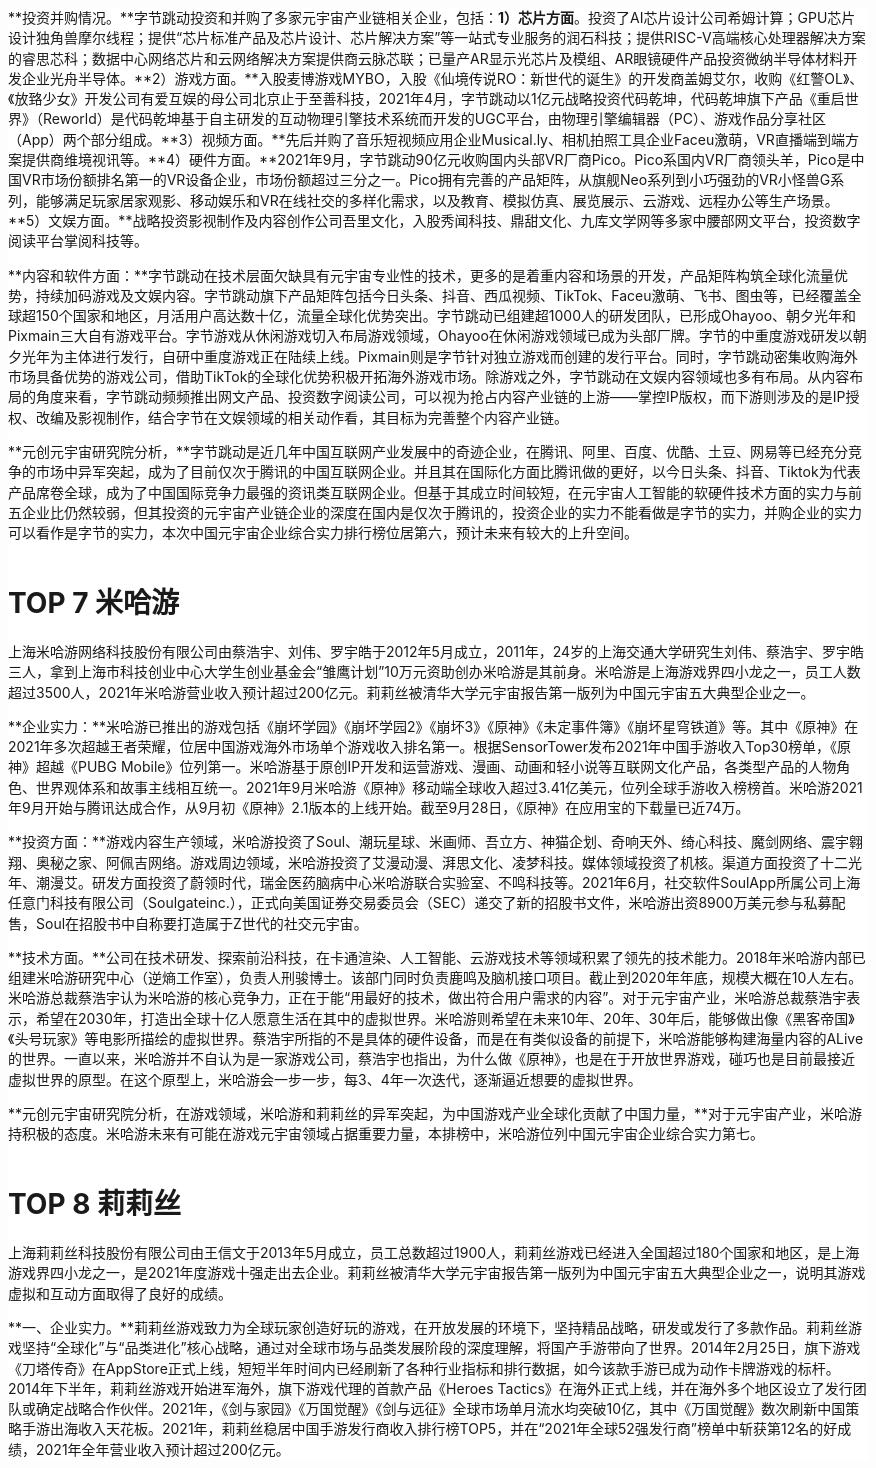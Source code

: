 **投资并购情况。**字节跳动投资和并购了多家元宇宙产业链相关企业，包括：**1）芯片方面**。投资了AI芯片设计公司希姆计算；GPU芯片设计独角兽摩尔线程；提供“芯片标准产品及芯片设计、芯片解决方案”等一站式专业服务的润石科技；提供RISC-V高端核心处理器解决方案的睿思芯科；数据中心网络芯片和云网络解决方案提供商云脉芯联；已量产AR显示光芯片及模组、AR眼镜硬件产品投资微纳半导体材料开发企业光舟半导体。**2）游戏方面。**入股麦博游戏MYBO，入股《仙境传说RO：新世代的诞生》的开发商盖姆艾尔，收购《红警OL》、《放臵少女》开发公司有爱互娱的母公司北京止于至善科技，2021年4月，字节跳动以1亿元战略投资代码乾坤，代码乾坤旗下产品《重启世界》（Reworld）是代码乾坤基于自主研发的互动物理引擎技术系统而开发的UGC平台，由物理引擎编辑器（PC）、游戏作品分享社区（App）两个部分组成。**3）视频方面。**先后并购了音乐短视频应用企业Musical.ly、相机拍照工具企业Faceu激萌，VR直播端到端方案提供商维境视讯等。**4）硬件方面。**2021年9月，字节跳动90亿元收购国内头部VR厂商Pico。Pico系国内VR厂商领头羊，Pico是中国VR市场份额排名第一的VR设备企业，市场份额超过三分之一。Pico拥有完善的产品矩阵，从旗舰Neo系列到小巧强劲的VR小怪兽G系列，能够满足玩家居家观影、移动娱乐和VR在线社交的多样化需求，以及教育、模拟仿真、展览展示、云游戏、远程办公等生产场景。**5）文娱方面。**战略投资影视制作及内容创作公司吾里文化，入股秀闻科技、鼎甜文化、九库文学网等多家中腰部网文平台，投资数字阅读平台掌阅科技等。

**内容和软件方面：**字节跳动在技术层面欠缺具有元宇宙专业性的技术，更多的是着重内容和场景的开发，产品矩阵构筑全球化流量优势，持续加码游戏及文娱内容。字节跳动旗下产品矩阵包括今日头条、抖音、西瓜视频、TikTok、Faceu激萌、飞书、图虫等，已经覆盖全球超150个国家和地区，月活用户高达数十亿，流量全球化优势突出。字节跳动已组建超1000人的研发团队，已形成Ohayoo、朝夕光年和Pixmain三大自有游戏平台。字节游戏从休闲游戏切入布局游戏领域，Ohayoo在休闲游戏领域已成为头部厂牌。字节的中重度游戏研发以朝夕光年为主体进行发行，自研中重度游戏正在陆续上线。Pixmain则是字节针对独立游戏而创建的发行平台。同时，字节跳动密集收购海外市场具备优势的游戏公司，借助TikTok的全球化优势积极开拓海外游戏市场。除游戏之外，字节跳动在文娱内容领域也多有布局。从内容布局的角度来看，字节跳动频频推出网文产品、投资数字阅读公司，可以视为抢占内容产业链的上游——掌控IP版权，而下游则涉及的是IP授权、改编及影视制作，结合字节在文娱领域的相关动作看，其目标为完善整个内容产业链。

**元创元宇宙研究院分析，**字节跳动是近几年中国互联网产业发展中的奇迹企业，在腾讯、阿里、百度、优酷、土豆、网易等已经充分竞争的市场中异军突起，成为了目前仅次于腾讯的中国互联网企业。并且其在国际化方面比腾讯做的更好，以今日头条、抖音、Tiktok为代表产品席卷全球，成为了中国国际竞争力最强的资讯类互联网企业。但基于其成立时间较短，在元宇宙人工智能的软硬件技术方面的实力与前五企业比仍然较弱，但其投资的元宇宙产业链企业的深度在国内是仅次于腾讯的，投资企业的实力不能看做是字节的实力，并购企业的实力可以看作是字节的实力，本次中国元宇宙企业综合实力排行榜位居第六，预计未来有较大的上升空间。

# **TOP 7 米哈游**

上海米哈游网络科技股份有限公司由蔡浩宇、刘伟、罗宇皓于2012年5月成立，2011年，24岁的上海交通大学研究生刘伟、蔡浩宇、罗宇皓三人，拿到上海市科技创业中心大学生创业基金会“雏鹰计划”10万元资助创办米哈游是其前身。米哈游是上海游戏界四小龙之一，员工人数超过3500人，2021年米哈游营业收入预计超过200亿元。莉莉丝被清华大学元宇宙报告第一版列为中国元宇宙五大典型企业之一。

**企业实力：**米哈游已推出的游戏包括《崩坏学园》《崩坏学园2》《崩坏3》《原神》《未定事件簿》《崩坏星穹铁道》等。其中《原神》在2021年多次超越王者荣耀，位居中国游戏海外市场单个游戏收入排名第一。根据SensorTower发布2021年中国手游收入Top30榜单，《原神》超越《PUBG Mobile》位列第一。米哈游基于原创IP开发和运营游戏、漫画、动画和轻小说等互联网文化产品，各类型产品的人物角色、世界观体系和故事主线相互统一。2021年9月米哈游《原神》移动端全球收入超过3.41亿美元，位列全球手游收入榜榜首。米哈游2021年9月开始与腾讯达成合作，从9月初《原神》2.1版本的上线开始。截至9月28日，《原神》在应用宝的下载量已近74万。

**投资方面：**游戏内容生产领域，米哈游投资了Soul、潮玩星球、米画师、吾立方、神猫企划、奇响天外、绮心科技、魔剑网络、震宇翱翔、奥秘之家、阿佩吉网络。游戏周边领域，米哈游投资了艾漫动漫、湃思文化、凌梦科技。媒体领域投资了机核。渠道方面投资了十二光年、潮漫艾。研发方面投资了蔚领时代，瑞金医药脑病中心米哈游联合实验室、不鸣科技等。2021年6月，社交软件SoulApp所属公司上海任意门科技有限公司（Soulgateinc.），正式向美国证券交易委员会（SEC）递交了新的招股书文件，米哈游出资8900万美元参与私募配售，Soul在招股书中自称要打造属于Z世代的社交元宇宙。

**技术方面。**公司在技术研发、探索前沿科技，在卡通渲染、人工智能、云游戏技术等领域积累了领先的技术能力。2018年米哈游内部已组建米哈游研究中心（逆熵工作室），负责人刑骏博士。该部门同时负责鹿鸣及脑机接口项目。截止到2020年年底，规模大概在10人左右。米哈游总裁蔡浩宇认为米哈游的核心竞争力，正在于能“用最好的技术，做出符合用户需求的内容”。对于元宇宙产业，米哈游总裁蔡浩宇表示，希望在2030年，打造出全球十亿人愿意生活在其中的虚拟世界。米哈游则希望在未来10年、20年、30年后，能够做出像《黑客帝国》《头号玩家》等电影所描绘的虚拟世界。蔡浩宇所指的不是具体的硬件设备，而是在有类似设备的前提下，米哈游能够构建海量内容的ALive的世界。一直以来，米哈游并不自认为是一家游戏公司，蔡浩宇也指出，为什么做《原神》，也是在于开放世界游戏，碰巧也是目前最接近虚拟世界的原型。在这个原型上，米哈游会一步一步，每3、4年一次迭代，逐渐逼近想要的虚拟世界。

**元创元宇宙研究院分析，在游戏领域，米哈游和莉莉丝的异军突起，为中国游戏产业全球化贡献了中国力量，**对于元宇宙产业，米哈游持积极的态度。米哈游未来有可能在游戏元宇宙领域占据重要力量，本排榜中，米哈游位列中国元宇宙企业综合实力第七。

# **TOP 8 莉莉丝**

上海莉莉丝科技股份有限公司由王信文于2013年5月成立，员工总数超过1900人，莉莉丝游戏已经进入全国超过180个国家和地区，是上海游戏界四小龙之一，是2021年度游戏十强走出去企业。莉莉丝被清华大学元宇宙报告第一版列为中国元宇宙五大典型企业之一，说明其游戏虚拟和互动方面取得了良好的成绩。

**一、企业实力。**莉莉丝游戏致力为全球玩家创造好玩的游戏，在开放发展的环境下，坚持精品战略，研发或发行了多款作品。莉莉丝游戏坚持“全球化”与“品类进化”核心战略，通过对全球市场与品类发展阶段的深度理解，将国产手游带向了世界。2014年2月25日，旗下游戏《刀塔传奇》在AppStore正式上线，短短半年时间内已经刷新了各种行业指标和排行数据，如今该款手游已成为动作卡牌游戏的标杆。2014年下半年，莉莉丝游戏开始进军海外，旗下游戏代理的首款产品《Heroes Tactics》在海外正式上线，并在海外多个地区设立了发行团队或确定战略合作伙伴。2021年，《剑与家园》《万国觉醒》《剑与远征》全球市场单月流水均突破10亿，其中《万国觉醒》数次刷新中国策略手游出海收入天花板。2021年，莉莉丝稳居中国手游发行商收入排行榜TOP5，并在“2021年全球52强发行商”榜单中斩获第12名的好成绩，2021年全年营业收入预计超过200亿元。
